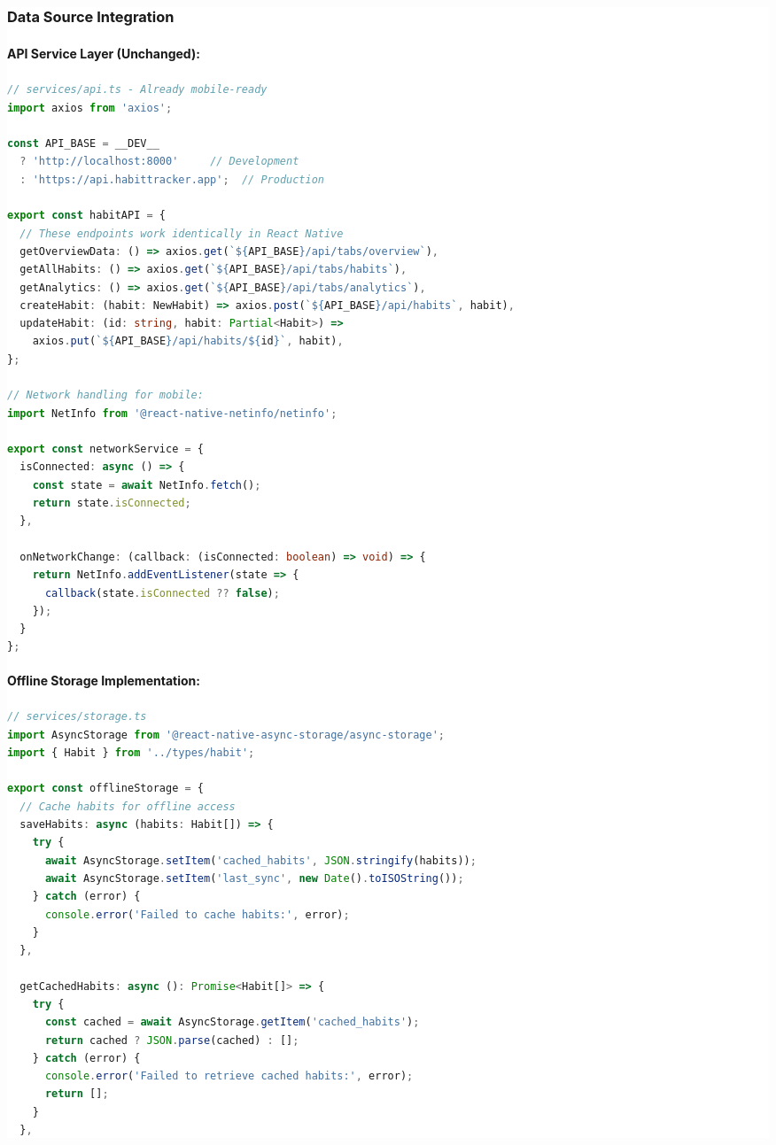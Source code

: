 ### **Data Source Integration**

#### **API Service Layer (Unchanged):**
```typescript
// services/api.ts - Already mobile-ready
import axios from 'axios';

const API_BASE = __DEV__ 
  ? 'http://localhost:8000'     // Development
  : 'https://api.habittracker.app';  // Production

export const habitAPI = {
  // These endpoints work identically in React Native
  getOverviewData: () => axios.get(`${API_BASE}/api/tabs/overview`),
  getAllHabits: () => axios.get(`${API_BASE}/api/tabs/habits`),
  getAnalytics: () => axios.get(`${API_BASE}/api/tabs/analytics`),
  createHabit: (habit: NewHabit) => axios.post(`${API_BASE}/api/habits`, habit),
  updateHabit: (id: string, habit: Partial<Habit>) => 
    axios.put(`${API_BASE}/api/habits/${id}`, habit),
};

// Network handling for mobile:
import NetInfo from '@react-native-netinfo/netinfo';

export const networkService = {
  isConnected: async () => {
    const state = await NetInfo.fetch();
    return state.isConnected;
  },
  
  onNetworkChange: (callback: (isConnected: boolean) => void) => {
    return NetInfo.addEventListener(state => {
      callback(state.isConnected ?? false);
    });
  }
};
```

#### **Offline Storage Implementation:**
```typescript
// services/storage.ts
import AsyncStorage from '@react-native-async-storage/async-storage';
import { Habit } from '../types/habit';

export const offlineStorage = {
  // Cache habits for offline access
  saveHabits: async (habits: Habit[]) => {
    try {
      await AsyncStorage.setItem('cached_habits', JSON.stringify(habits));
      await AsyncStorage.setItem('last_sync', new Date().toISOString());
    } catch (error) {
      console.error('Failed to cache habits:', error);
    }
  },

  getCachedHabits: async (): Promise<Habit[]> => {
    try {
      const cached = await AsyncStorage.getItem('cached_habits');
      return cached ? JSON.parse(cached) : [];
    } catch (error) {
      console.error('Failed to retrieve cached habits:', error);
      return [];
    }
  },
```